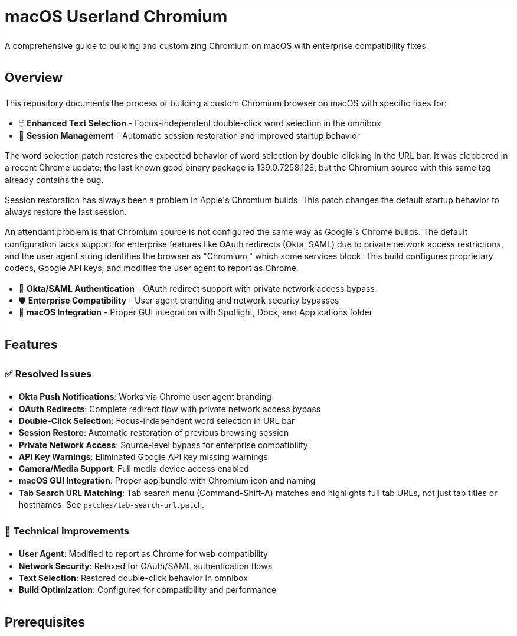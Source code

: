 # macOS Userland Chromium

A comprehensive guide to building and customizing Chromium on macOS with enterprise compatibility fixes.

## Overview

This repository documents the process of building a custom Chromium browser on macOS with specific fixes for:
- 🖱️ **Enhanced Text Selection** - Focus-independent double-click word selection in the omnibox
- 🔄 **Session Management** - Automatic session restoration and improved startup behavior  

The word selection patch restores the expected behavior of word selection by double-clicking in the URL bar. It was clobbered in a recent Chrome update; the last known good binary package is 139.0.7258.128, but the Chromium source with this same tag already contains the bug.

Session restoration has always been a problem in Apple's Chromium builds. This patch changes the default startup behavior to always restore the last session.

An attendant problem is that Chromium source is not configured the same way as Google's Chrome builds. The default configuration lacks support for enterprise features like OAuth redirects (Okta, SAML) due to private network access restrictions, and the user agent string identifies the browser as "Chromium," which some services block. This build configures proprietary codecs, Google API keys, and modifies the user agent to report as Chrome.

- 🔐 **Okta/SAML Authentication** - OAuth redirect support with private network access bypass
- 🛡️ **Enterprise Compatibility** - User agent branding and network security bypasses
- 🍎 **macOS Integration** - Proper GUI integration with Spotlight, Dock, and Applications folder

## Features

### ✅ Resolved Issues
- **Okta Push Notifications**: Works via Chrome user agent branding
- **OAuth Redirects**: Complete redirect flow with private network access bypass
- **Double-Click Selection**: Focus-independent word selection in URL bar
- **Session Restore**: Automatic restoration of previous browsing session
- **Private Network Access**: Source-level bypass for enterprise compatibility
- **API Key Warnings**: Eliminated Google API key missing warnings
- **Camera/Media Support**: Full media device access enabled
- **macOS GUI Integration**: Proper app bundle with Chromium icon and naming
- **Tab Search URL Matching**: Tab search menu (Command-Shift-A) matches and highlights full tab URLs, not just tab titles or hostnames. See `patches/tab-search-url.patch`.

### 🔧 Technical Improvements
- **User Agent**: Modified to report as Chrome for web compatibility
- **Network Security**: Relaxed for OAuth/SAML authentication flows
- **Text Selection**: Restored double-click behavior in omnibox
- **Build Optimization**: Configured for compatibility and performance

## Prerequisites

